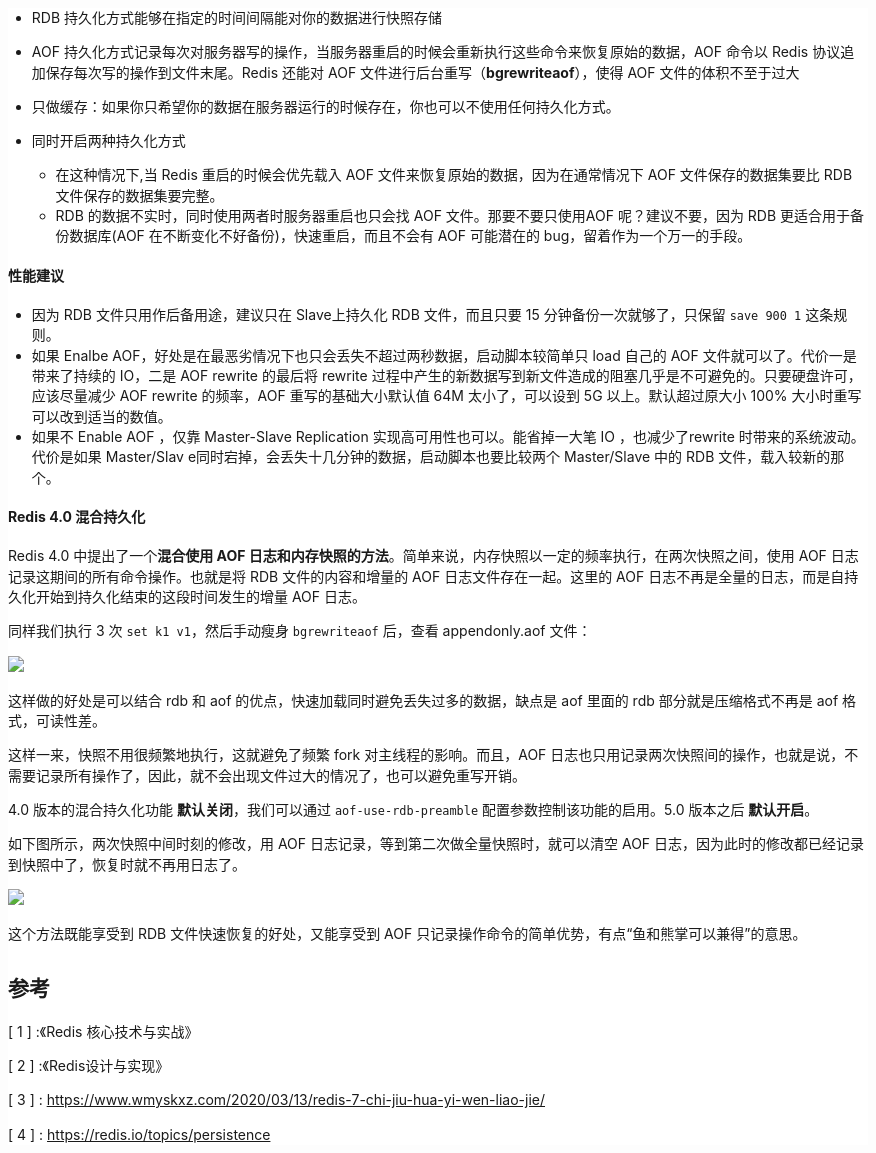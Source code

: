 - RDB 持久化方式能够在指定的时间间隔能对你的数据进行快照存储

- AOF 持久化方式记录每次对服务器写的操作，当服务器重启的时候会重新执行这些命令来恢复原始的数据，AOF 命令以 Redis 协议追加保存每次写的操作到文件末尾。Redis 还能对 AOF 文件进行后台重写（**bgrewriteaof**），使得 AOF 文件的体积不至于过大

- 只做缓存：如果你只希望你的数据在服务器运行的时候存在，你也可以不使用任何持久化方式。

- 同时开启两种持久化方式

  - 在这种情况下,当 Redis 重启的时候会优先载入 AOF 文件来恢复原始的数据，因为在通常情况下 AOF 文件保存的数据集要比 RDB 文件保存的数据集要完整。
  - RDB 的数据不实时，同时使用两者时服务器重启也只会找 AOF 文件。那要不要只使用AOF 呢？建议不要，因为 RDB 更适合用于备份数据库(AOF 在不断变化不好备份)，快速重启，而且不会有 AOF 可能潜在的 bug，留着作为一个万一的手段。

#### 性能建议

- 因为 RDB 文件只用作后备用途，建议只在 Slave上持久化 RDB 文件，而且只要 15 分钟备份一次就够了，只保留 `save 900 1` 这条规则。
- 如果 Enalbe AOF，好处是在最恶劣情况下也只会丢失不超过两秒数据，启动脚本较简单只 load 自己的 AOF 文件就可以了。代价一是带来了持续的 IO，二是 AOF rewrite 的最后将 rewrite 过程中产生的新数据写到新文件造成的阻塞几乎是不可避免的。只要硬盘许可，应该尽量减少 AOF rewrite 的频率，AOF 重写的基础大小默认值 64M 太小了，可以设到 5G 以上。默认超过原大小 100% 大小时重写可以改到适当的数值。
- 如果不 Enable AOF ，仅靠 Master-Slave Replication 实现高可用性也可以。能省掉一大笔 IO ，也减少了rewrite 时带来的系统波动。代价是如果 Master/Slav e同时宕掉，会丢失十几分钟的数据，启动脚本也要比较两个 Master/Slave 中的 RDB 文件，载入较新的那个。



#### Redis 4.0 混合持久化

Redis 4.0 中提出了一个**混合使用 AOF 日志和内存快照的方法**。简单来说，内存快照以一定的频率执行，在两次快照之间，使用 AOF 日志记录这期间的所有命令操作。也就是将 RDB 文件的内容和增量的 AOF 日志文件存在一起。这里的 AOF 日志不再是全量的日志，而是自持久化开始到持久化结束的这段时间发生的增量 AOF 日志。

同样我们执行 3 次 `set k1 v1`，然后手动瘦身 `bgrewriteaof` 后，查看 appendonly.aof 文件：

![](https://img.starfish.ink/redis/redis-mix-persistence-file.png)

这样做的好处是可以结合 rdb 和 aof 的优点，快速加载同时避免丢失过多的数据，缺点是 aof 里面的 rdb 部分就是压缩格式不再是 aof 格式，可读性差。

这样一来，快照不用很频繁地执行，这就避免了频繁 fork 对主线程的影响。而且，AOF 日志也只用记录两次快照间的操作，也就是说，不需要记录所有操作了，因此，就不会出现文件过大的情况了，也可以避免重写开销。

4.0 版本的混合持久化功能 **默认关闭**，我们可以通过 `aof-use-rdb-preamble` 配置参数控制该功能的启用。5.0 版本之后 **默认开启**。

如下图所示，两次快照中间时刻的修改，用 AOF 日志记录，等到第二次做全量快照时，就可以清空 AOF 日志，因为此时的修改都已经记录到快照中了，恢复时就不再用日志了。

![](https://img.starfish.ink/redis/redis-mix-persistence.png)

这个方法既能享受到 RDB 文件快速恢复的好处，又能享受到 AOF 只记录操作命令的简单优势，有点“鱼和熊掌可以兼得”的意思。



## 参考

[ 1 ] :《Redis 核心技术与实战》

[ 2 ] :《Redis设计与实现》

[ 3 ] : https://www.wmyskxz.com/2020/03/13/redis-7-chi-jiu-hua-yi-wen-liao-jie/

[ 4 ] : https://redis.io/topics/persistence